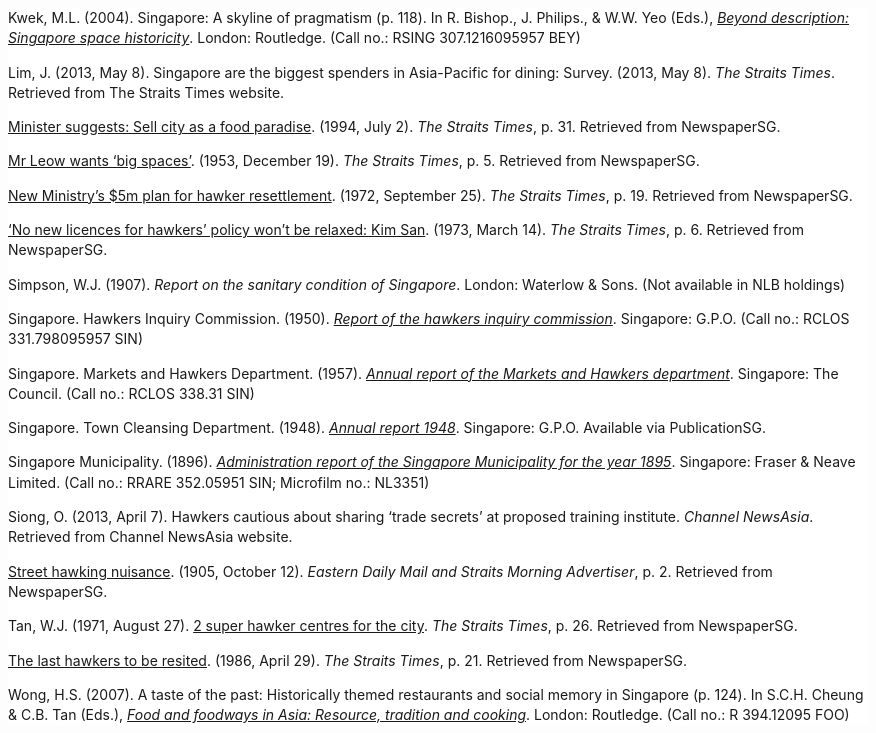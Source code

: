 Kwek, M.L. (2004). 
Singapore: A skyline of pragmatism (p. 118). In R. Bishop., J. Philips., &amp; W.W. Yeo (Eds.), [*Beyond description: Singapore space historicity*](https://eservice.nlb.gov.sg/item_holding.aspx?bid=12266654). London: Routledge. (Call no.: RSING 307.1216095957 BEY)

Lim, J. (2013, May 8). Singapore are the biggest spenders in Asia-Pacific for dining: Survey. (2013, May 8). *The Straits Times*. Retrieved from The Straits Times website.

[Minister suggests: Sell city as a food paradise](http://eresources.nlb.gov.sg/newspapers/Digitised/Article/straitstimes19940702-1.2.36.15). (1994, July 2). *The Straits Times*, p. 31. Retrieved from NewspaperSG.

[Mr Leow wants ‘big spaces’](https://eresources.nlb.gov.sg/newspapers/Digitised/Article/straitstimes19531219-1.2.88). (1953, December 19). *The Straits Times*, p. 5. Retrieved from NewspaperSG.

[New Ministry’s $5m plan for hawker resettlement](http://eresources.nlb.gov.sg/newspapers/Digitised/Article/straitstimes19720925-1.2.104). (1972, September 25). *The Straits Times*, p. 19. Retrieved from NewspaperSG.

[‘No new licences for hawkers’ policy won’t be relaxed: Kim San](http://eresources.nlb.gov.sg/newspapers/Digitised/Article/straitstimes19730314-1.2.27.1). (1973, March 14). *The Straits Times*, p. 6. Retrieved from NewspaperSG.

Simpson, W.J. (1907). *Report on the sanitary condition of Singapore*. London: Waterlow &amp; Sons. (Not available in NLB holdings)

Singapore. Hawkers Inquiry Commission. (1950). [*Report of the hawkers inquiry commission*](https://eservice.nlb.gov.sg/item_holding.aspx?bid=200077485). Singapore: G.P.O. (Call no.: RCLOS 331.798095957 SIN)

Singapore. Markets and Hawkers Department. (1957). [*Annual report of the Markets and Hawkers department*](https://eservice.nlb.gov.sg/item_holding.aspx?bid=5421376). Singapore: The Council. (Call no.: RCLOS 338.31 SIN)

Singapore. Town Cleansing Department. (1948). [*Annual report 1948*](https://eservice.nlb.gov.sg/item_holding.aspx?bid=5047259). Singapore: G.P.O. Available via PublicationSG.

Singapore Municipality. (1896). [*Administration report of the Singapore Municipality for the year 1895*](https://eservice.nlb.gov.sg/item_holding.aspx?bid=5042316). Singapore: Fraser &amp; Neave Limited. (Call no.: RRARE 352.05951 SIN; Microfilm no.: NL3351)

Siong, O. (2013, April 7). Hawkers cautious about sharing ‘trade secrets’ at proposed training institute. *Channel NewsAsia*. Retrieved from Channel NewsAsia website. 

[Street hawking nuisance](http://eresources.nlb.gov.sg/newspapers/Digitised/Article/easterndaily19051012-1.2.10). (1905, October 12). *Eastern Daily Mail and Straits Morning Advertiser*, p. 2. Retrieved from NewspaperSG.

Tan, W.J. (1971, August 27). [2 super hawker centres for the city](http://eresources.nlb.gov.sg/newspapers/Digitised/Article/straitstimes19710827-1.2.152). *The Straits Times*, p. 26. Retrieved from NewspaperSG.

[The last hawkers to be resited](http://eresources.nlb.gov.sg/newspapers/Digitised/Article/straitstimes19860429-1.2.37.1). (1986, April 29). *The Straits Times*, p. 21. Retrieved from NewspaperSG.

Wong, H.S. (2007). A taste of the past: Historically themed restaurants and social memory in Singapore (p. 124). In S.C.H. Cheung &amp; C.B. Tan (Eds.), [*Food and foodways in Asia: Resource, tradition and cooking*](https://eservice.nlb.gov.sg/item_holding.aspx?bid=12827884). London: Routledge. (Call no.: R 394.12095 FOO)
